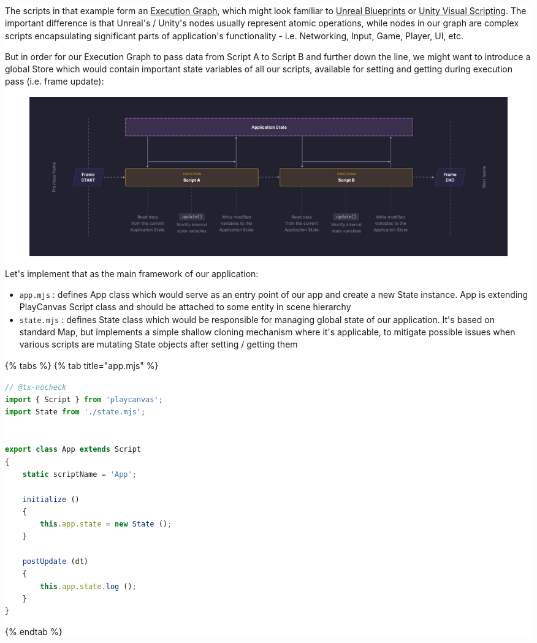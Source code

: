 The scripts in that example form an [Execution Graph](https://en.wikipedia.org/wiki/Node_graph_architecture), which might look familiar to [Unreal Blueprints](https://dev.epicgames.com/documentation/en-us/unreal-engine/blueprints-visual-scripting-in-unreal-engine) or [Unity Visual Scripting](https://unity.com/features/unity-visual-scripting). The important difference is that Unreal's / Unity's nodes usually represent atomic operations, while nodes in our graph are complex scripts encapsulating significant parts of application's functionality - i.e. Networking, Input, Game, Player, UI, etc.

But in order for our Execution Graph to pass data from Script A to Script B and further down the line, we might want to introduce a global Store which would contain important state variables of all our scripts, available for setting and getting during execution pass (i.e. frame update):

<figure><img src="../.gitbook/assets/dataflow (2).jpg" alt=""><figcaption></figcaption></figure>

Let's implement that as the main framework of our application:

* `app.mjs` : defines App class which would serve as an entry point of our app and create a new State instance. App is extending PlayCanvas Script class and should be attached to some entity in scene hierarchy
* `state.mjs` : defines State class which would be responsible for managing global state of our application. It's based on standard Map, but implements a simple shallow cloning mechanism where it's applicable, to mitigate possible issues when various scripts are mutating State objects after setting / getting them

{% tabs %}
{% tab title="app.mjs" %}
```javascript
// @ts-nocheck
import { Script } from 'playcanvas';
import State from './state.mjs';


export class App extends Script
{
    static scriptName = 'App';

    initialize ()
    {
        this.app.state = new State ();
    }

    postUpdate (dt)
    {
        this.app.state.log ();
    }
}
```
{% endtab %}
